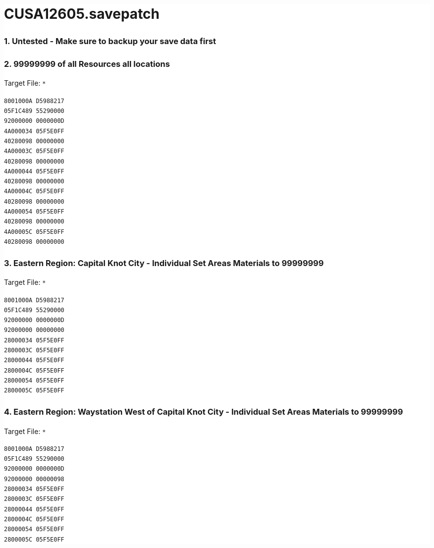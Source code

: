 # CUSA12605.savepatch

### 1. Untested - Make sure to backup your save data first
### 2. 99999999 of all Resources all locations

Target File: `*`

```
8001000A D5988217
05F1C489 55290000
92000000 0000000D
4A000034 05F5E0FF
40280098 00000000
4A00003C 05F5E0FF
40280098 00000000
4A000044 05F5E0FF
40280098 00000000
4A00004C 05F5E0FF
40280098 00000000
4A000054 05F5E0FF
40280098 00000000
4A00005C 05F5E0FF
40280098 00000000
```

### 3. Eastern Region: Capital Knot City - Individual Set Areas Materials to 99999999

Target File: `*`

```
8001000A D5988217
05F1C489 55290000
92000000 0000000D
92000000 00000000
28000034 05F5E0FF
2800003C 05F5E0FF
28000044 05F5E0FF
2800004C 05F5E0FF
28000054 05F5E0FF
2800005C 05F5E0FF
```

### 4. Eastern Region: Waystation West of Capital Knot City - Individual Set Areas Materials to 99999999

Target File: `*`

```
8001000A D5988217
05F1C489 55290000
92000000 0000000D
92000000 00000098
28000034 05F5E0FF
2800003C 05F5E0FF
28000044 05F5E0FF
2800004C 05F5E0FF
28000054 05F5E0FF
2800005C 05F5E0FF
```
